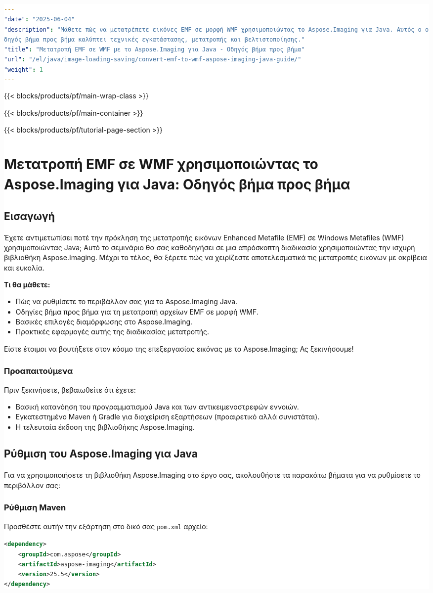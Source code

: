```yaml
---
"date": "2025-06-04"
"description": "Μάθετε πώς να μετατρέπετε εικόνες EMF σε μορφή WMF χρησιμοποιώντας το Aspose.Imaging για Java. Αυτός ο οδηγός βήμα προς βήμα καλύπτει τεχνικές εγκατάστασης, μετατροπής και βελτιστοποίησης."
"title": "Μετατροπή EMF σε WMF με το Aspose.Imaging για Java - Οδηγός βήμα προς βήμα"
"url": "/el/java/image-loading-saving/convert-emf-to-wmf-aspose-imaging-java-guide/"
"weight": 1
---
```


{{< blocks/products/pf/main-wrap-class >}}

{{< blocks/products/pf/main-container >}}

{{< blocks/products/pf/tutorial-page-section >}}
# Μετατροπή EMF σε WMF χρησιμοποιώντας το Aspose.Imaging για Java: Οδηγός βήμα προς βήμα

## Εισαγωγή

Έχετε αντιμετωπίσει ποτέ την πρόκληση της μετατροπής εικόνων Enhanced Metafile (EMF) σε Windows Metafiles (WMF) χρησιμοποιώντας Java; Αυτό το σεμινάριο θα σας καθοδηγήσει σε μια απρόσκοπτη διαδικασία χρησιμοποιώντας την ισχυρή βιβλιοθήκη Aspose.Imaging. Μέχρι το τέλος, θα ξέρετε πώς να χειρίζεστε αποτελεσματικά τις μετατροπές εικόνων με ακρίβεια και ευκολία.

**Τι θα μάθετε:**
- Πώς να ρυθμίσετε το περιβάλλον σας για το Aspose.Imaging Java.
- Οδηγίες βήμα προς βήμα για τη μετατροπή αρχείων EMF σε μορφή WMF.
- Βασικές επιλογές διαμόρφωσης στο Aspose.Imaging.
- Πρακτικές εφαρμογές αυτής της διαδικασίας μετατροπής.

Είστε έτοιμοι να βουτήξετε στον κόσμο της επεξεργασίας εικόνας με το Aspose.Imaging; Ας ξεκινήσουμε!

### Προαπαιτούμενα

Πριν ξεκινήσετε, βεβαιωθείτε ότι έχετε:

- Βασική κατανόηση του προγραμματισμού Java και των αντικειμενοστρεφών εννοιών.
- Εγκατεστημένο Maven ή Gradle για διαχείριση εξαρτήσεων (προαιρετικό αλλά συνιστάται).
- Η τελευταία έκδοση της βιβλιοθήκης Aspose.Imaging.

## Ρύθμιση του Aspose.Imaging για Java

Για να χρησιμοποιήσετε τη βιβλιοθήκη Aspose.Imaging στο έργο σας, ακολουθήστε τα παρακάτω βήματα για να ρυθμίσετε το περιβάλλον σας:

### Ρύθμιση Maven
Προσθέστε αυτήν την εξάρτηση στο δικό σας `pom.xml` αρχείο:
```xml
<dependency>
    <groupId>com.aspose</groupId>
    <artifactId>aspose-imaging</artifactId>
    <version>25.5</version>
</dependency>
```
